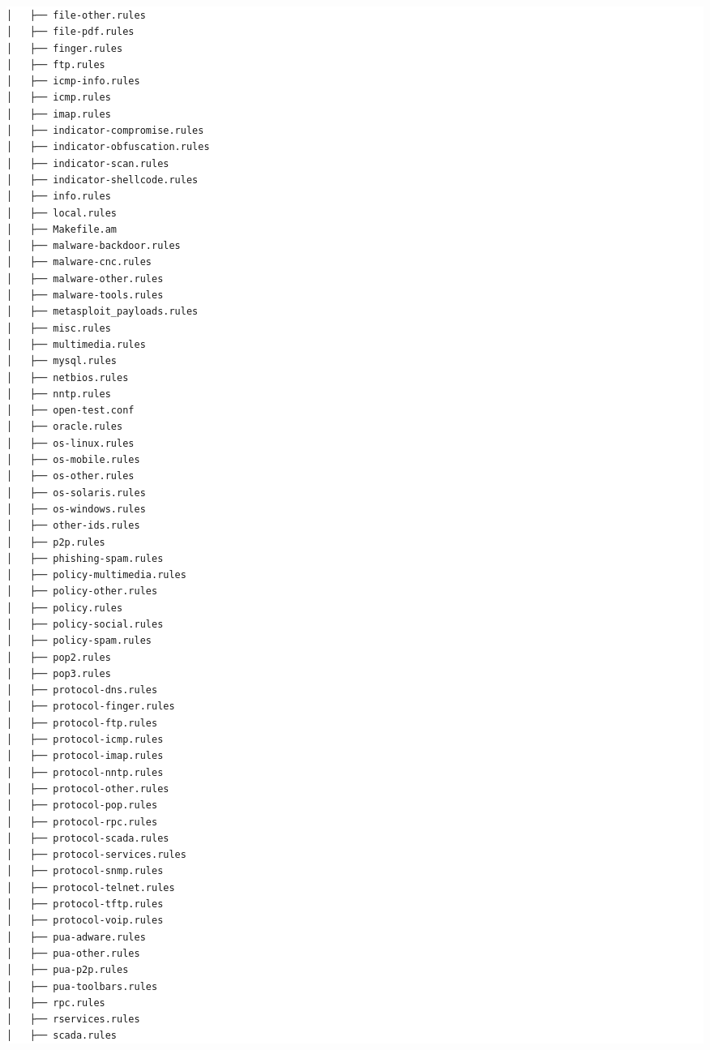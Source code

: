  ```
│   ├── file-other.rules
│   ├── file-pdf.rules
│   ├── finger.rules
│   ├── ftp.rules
│   ├── icmp-info.rules
│   ├── icmp.rules
│   ├── imap.rules
│   ├── indicator-compromise.rules
│   ├── indicator-obfuscation.rules
│   ├── indicator-scan.rules
│   ├── indicator-shellcode.rules
│   ├── info.rules
│   ├── local.rules
│   ├── Makefile.am
│   ├── malware-backdoor.rules
│   ├── malware-cnc.rules
│   ├── malware-other.rules
│   ├── malware-tools.rules
│   ├── metasploit_payloads.rules
│   ├── misc.rules
│   ├── multimedia.rules
│   ├── mysql.rules
│   ├── netbios.rules
│   ├── nntp.rules
│   ├── open-test.conf
│   ├── oracle.rules
│   ├── os-linux.rules
│   ├── os-mobile.rules
│   ├── os-other.rules
│   ├── os-solaris.rules
│   ├── os-windows.rules
│   ├── other-ids.rules
│   ├── p2p.rules
│   ├── phishing-spam.rules
│   ├── policy-multimedia.rules
│   ├── policy-other.rules
│   ├── policy.rules
│   ├── policy-social.rules
│   ├── policy-spam.rules
│   ├── pop2.rules
│   ├── pop3.rules
│   ├── protocol-dns.rules
│   ├── protocol-finger.rules
│   ├── protocol-ftp.rules
│   ├── protocol-icmp.rules
│   ├── protocol-imap.rules
│   ├── protocol-nntp.rules
│   ├── protocol-other.rules
│   ├── protocol-pop.rules
│   ├── protocol-rpc.rules
│   ├── protocol-scada.rules
│   ├── protocol-services.rules
│   ├── protocol-snmp.rules
│   ├── protocol-telnet.rules
│   ├── protocol-tftp.rules
│   ├── protocol-voip.rules
│   ├── pua-adware.rules
│   ├── pua-other.rules
│   ├── pua-p2p.rules
│   ├── pua-toolbars.rules
│   ├── rpc.rules
│   ├── rservices.rules
│   ├── scada.rules
 ```